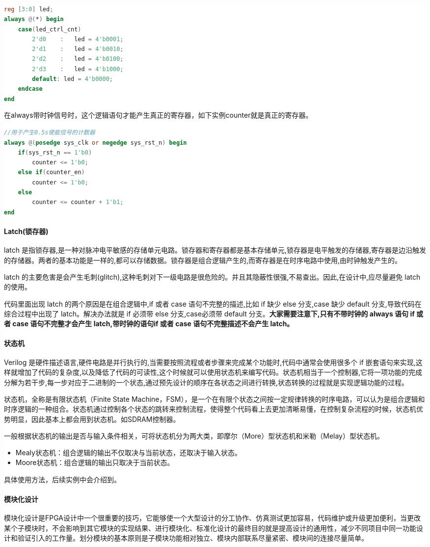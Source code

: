```verilog
reg [3:0] led;
always @(*) begin
    case(led_ctrl_cnt)
    	2'd0	:	led = 4'b0001;
        2'd1	:	led = 4'b0010;
        2'd2	:	led = 4'b0100;
        2'd3	:	led = 4'b1000;
        default: led = 4'b0000;
    endcase
end
```

在always带时钟信号时，这个逻辑语句才能产生真正的寄存器，如下实例counter就是真正的寄存器。

```verilog
//用于产生0.5s使能信号的计数器
always @(posedge sys_clk or negedge sys_rst_n) begin
    if(sys_rst_n == 1'b0)
        counter <= 1'b0;
    else if(counter_en)
        counter <= 1'b0;
    else
        counter <= counter + 1'b1;
end
```

#### Latch(锁存器)

latch 是指锁存器,是一种对脉冲电平敏感的存储单元电路。锁存器和寄存器都是基本存储单元,锁存器是电平触发的存储器,寄存器是边沿触发的存储器。两者的基本功能是一样的,都可以存储数据。锁存器是组合逻辑产生的,而寄存器是在时序电路中使用,由时钟触发产生的。

latch 的主要危害是会产生毛刺(glitch),这种毛刺对下一级电路是很危险的。并且其隐蔽性很强,不易查出。因此,在设计中,应尽量避免 latch 的使用。

代码里面出现 latch 的两个原因是在组合逻辑中,if 或者 case 语句不完整的描述,比如 if 缺少 else 分支,case 缺少 default 分支,导致代码在综合过程中出现了 latch。解决办法就是 if 必须带 else 分支,case必须带 default 分支。**大家需要注意下,只有不带时钟的 always 语句 if 或者 case 语句不完整才会产生 latch,带时钟的语句if 或者 case 语句不完整描述不会产生 latch。**

#### 状态机

Verilog 是硬件描述语言,硬件电路是并行执行的,当需要按照流程或者步骤来完成某个功能时,代码中通常会使用很多个 if 嵌套语句来实现,这样就增加了代码的复杂度,以及降低了代码的可读性,这个时候就可以使用状态机来编写代码。状态机相当于一个控制器,它将一项功能的完成分解为若干步,每一步对应于二进制的一个状态,通过预先设计的顺序在各状态之间进行转换,状态转换的过程就是实现逻辑功能的过程。

状态机，全称是有限状态机（Finite State Machine，FSM），是一个在有限个状态之间按一定规律转换的时序电路，可以认为是组合逻辑和时序逻辑的一种组合。状态机通过控制各个状态的跳转来控制流程，使得整个代码看上去更加清晰易懂，在控制复杂流程的时候，状态机优势明显，因此基本上都会用到状态机。如SDRAM控制器。

一般根据状态机的输出是否与输入条件相关，可将状态机分为两大类，即摩尔（More）型状态机和米勒（Melay）型状态机。

- Mealy状态机：组合逻辑的输出不仅取决与当前状态，还取决于输入状态。
- Moore状态机：组合逻辑的输出只取决于当前状态。

具体使用方法，后续实例中会介绍到。

#### 模块化设计

模块化设计是FPGA设计中一个很重要的技巧，它能够使一个大型设计的分工协作、仿真测试更加容易，代码维护或升级更加便利，当更改某个子模块时，不会影响到其它模块的实现结果、进行模块化、标准化设计的最终目的就是提高设计的通用性，减少不同项目中同一功能设计和验证引入的工作量。划分模块的基本原则是子模块功能相对独立、模块内部联系尽量紧密、模块间的连接尽量简单。
